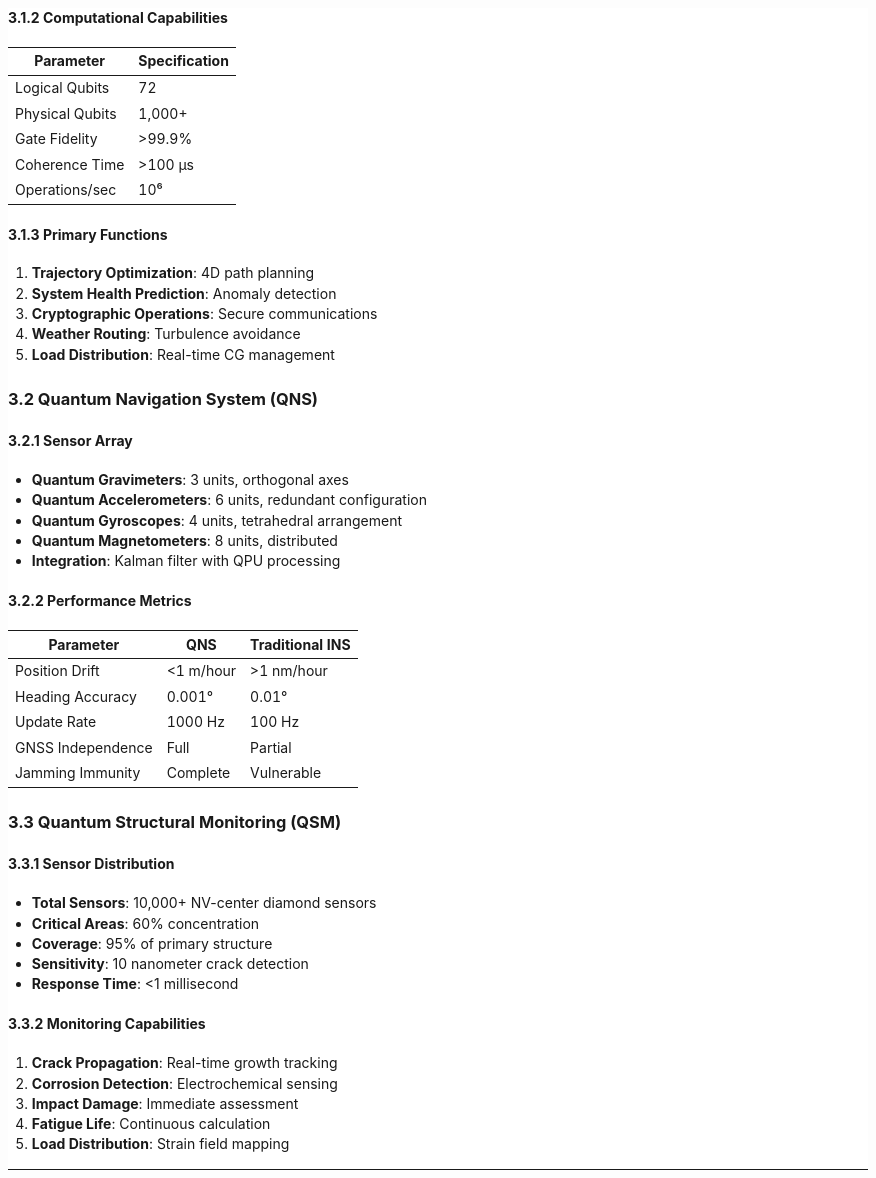 #### 3.1.2 Computational Capabilities
| Parameter | Specification |
|-----------|--------------|
| Logical Qubits | 72 |
| Physical Qubits | 1,000+ |
| Gate Fidelity | >99.9% |
| Coherence Time | >100 μs |
| Operations/sec | 10⁶ |

#### 3.1.3 Primary Functions
1. **Trajectory Optimization**: 4D path planning
2. **System Health Prediction**: Anomaly detection
3. **Cryptographic Operations**: Secure communications
4. **Weather Routing**: Turbulence avoidance
5. **Load Distribution**: Real-time CG management

### 3.2 Quantum Navigation System (QNS)

#### 3.2.1 Sensor Array
- **Quantum Gravimeters**: 3 units, orthogonal axes
- **Quantum Accelerometers**: 6 units, redundant configuration
- **Quantum Gyroscopes**: 4 units, tetrahedral arrangement
- **Quantum Magnetometers**: 8 units, distributed
- **Integration**: Kalman filter with QPU processing

#### 3.2.2 Performance Metrics
| Parameter | QNS | Traditional INS |
|-----------|-----|-----------------|
| Position Drift | <1 m/hour | >1 nm/hour |
| Heading Accuracy | 0.001° | 0.01° |
| Update Rate | 1000 Hz | 100 Hz |
| GNSS Independence | Full | Partial |
| Jamming Immunity | Complete | Vulnerable |

### 3.3 Quantum Structural Monitoring (QSM)

#### 3.3.1 Sensor Distribution
- **Total Sensors**: 10,000+ NV-center diamond sensors
- **Critical Areas**: 60% concentration
- **Coverage**: 95% of primary structure
- **Sensitivity**: 10 nanometer crack detection
- **Response Time**: <1 millisecond

#### 3.3.2 Monitoring Capabilities
1. **Crack Propagation**: Real-time growth tracking
2. **Corrosion Detection**: Electrochemical sensing
3. **Impact Damage**: Immediate assessment
4. **Fatigue Life**: Continuous calculation
5. **Load Distribution**: Strain field mapping

---